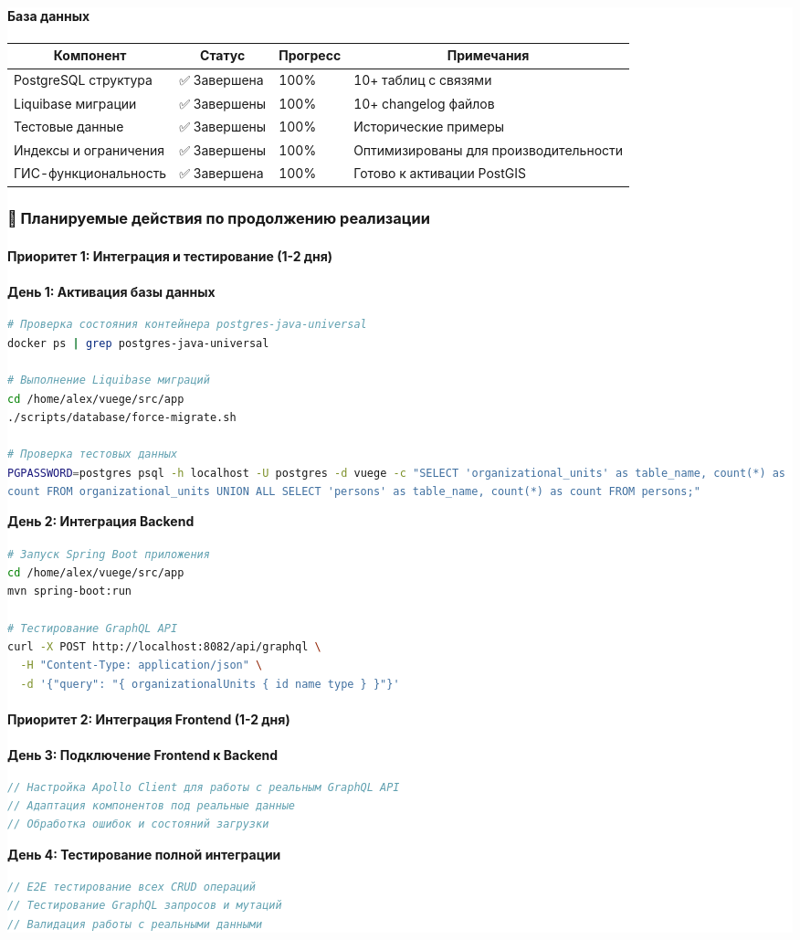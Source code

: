 #### База данных
| Компонент | Статус | Прогресс | Примечания |
|-----------|--------|----------|------------|
| PostgreSQL структура | ✅ Завершена | 100% | 10+ таблиц с связями |
| Liquibase миграции | ✅ Завершены | 100% | 10+ changelog файлов |
| Тестовые данные | ✅ Завершены | 100% | Исторические примеры |
| Индексы и ограничения | ✅ Завершены | 100% | Оптимизированы для производительности |
| ГИС-функциональность | ✅ Завершена | 100% | Готово к активации PostGIS |

### 🚀 Планируемые действия по продолжению реализации

#### Приоритет 1: Интеграция и тестирование (1-2 дня)

**День 1: Активация базы данных**
```bash
# Проверка состояния контейнера postgres-java-universal
docker ps | grep postgres-java-universal

# Выполнение Liquibase миграций
cd /home/alex/vuege/src/app
./scripts/database/force-migrate.sh

# Проверка тестовых данных
PGPASSWORD=postgres psql -h localhost -U postgres -d vuege -c "SELECT 'organizational_units' as table_name, count(*) as count FROM organizational_units UNION ALL SELECT 'persons' as table_name, count(*) as count FROM persons;"
```

**День 2: Интеграция Backend**
```bash
# Запуск Spring Boot приложения
cd /home/alex/vuege/src/app
mvn spring-boot:run

# Тестирование GraphQL API
curl -X POST http://localhost:8082/api/graphql \
  -H "Content-Type: application/json" \
  -d '{"query": "{ organizationalUnits { id name type } }"}'
```

#### Приоритет 2: Интеграция Frontend (1-2 дня)

**День 3: Подключение Frontend к Backend**
```typescript
// Настройка Apollo Client для работы с реальным GraphQL API
// Адаптация компонентов под реальные данные
// Обработка ошибок и состояний загрузки
```

**День 4: Тестирование полной интеграции**
```typescript
// E2E тестирование всех CRUD операций
// Тестирование GraphQL запросов и мутаций
// Валидация работы с реальными данными
```
